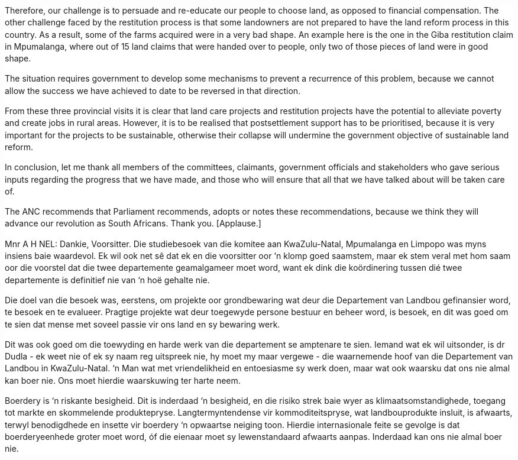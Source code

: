 Therefore, our challenge is to persuade and re-educate our people to  choose
land, as opposed to financial compensation. The  other  challenge  faced  by
the restitution process is that some landowners are  not  prepared  to  have
the land reform process in this country. As a  result,  some  of  the  farms
acquired were in a very bad shape. An example here is the one  in  the  Giba
restitution claim in Mpumalanga, where out  of  15  land  claims  that  were
handed over to people, only two of those pieces of land were in good shape.

The situation requires government to develop some mechanisms  to  prevent  a
recurrence of this problem, because we cannot  allow  the  success  we  have
achieved to date to be reversed in that direction.

From these three provincial visits it is clear that land care  projects  and
restitution projects have the potential  to  alleviate  poverty  and  create
jobs in rural areas. However, it  is  to  be  realised  that  postsettlement
support has to  be  prioritised,  because  it  is  very  important  for  the
projects to be sustainable, otherwise  their  collapse  will  undermine  the
government objective of sustainable land reform.

In conclusion, let me  thank  all  members  of  the  committees,  claimants,
government officials and stakeholders who gave serious inputs regarding  the
progress that we have made, and those who will ensure that all that we  have
talked about will be taken care of.

The ANC  recommends  that  Parliament  recommends,  adopts  or  notes  these
recommendations, because we think they will advance our revolution as  South
Africans. Thank you. [Applause.]

Mnr A H NEL: Dankie, Voorsitter. Die studiebesoek van die komitee aan
KwaZulu-Natal, Mpumalanga en Limpopo was myns insiens baie waardevol. Ek
wil ook net sê dat ek en die voorsitter oor ‘n klomp goed saamstem, maar ek
stem veral met hom saam oor die voorstel dat die twee departemente
geamalgameer moet word, want ek dink die koördinering tussen dié twee
departemente is definitief nie van ‘n hoë gehalte nie.

Die doel van die besoek was, eerstens, om projekte oor grondbewaring wat
deur die Departement van Landbou gefinansier word, te besoek en te
evalueer. Pragtige projekte wat deur toegewyde persone bestuur en beheer
word, is besoek, en dit was goed om te sien dat mense met soveel passie vir
ons land en sy bewaring werk.

Dit was ook goed om die toewyding en harde werk van die departement se
amptenare te sien. Iemand wat ek wil uitsonder, is dr Dudla - ek weet nie
of ek sy naam reg uitspreek nie, hy moet my maar vergewe - die waarnemende
hoof van die Departement van Landbou in KwaZulu-Natal. ‘n Man wat met
vriendelikheid en entoesiasme sy werk doen, maar wat ook waarsku dat ons
nie almal kan boer nie. Ons moet hierdie waarskuwing ter harte neem.

Boerdery is ‘n riskante besigheid. Dit is inderdaad ‘n besigheid, en die
risiko strek baie wyer as klimaatsomstandighede, toegang tot markte en
skommelende produktepryse. Langtermyntendense vir kommoditeitspryse, wat
landbouprodukte insluit, is afwaarts, terwyl benodigdhede en insette vir
boerdery ‘n opwaartse neiging toon. Hierdie internasionale feite se gevolge
is dat boerderyeenhede groter moet word, óf die eienaar moet sy
lewenstandaard afwaarts aanpas. Inderdaad kan ons nie almal boer nie.
